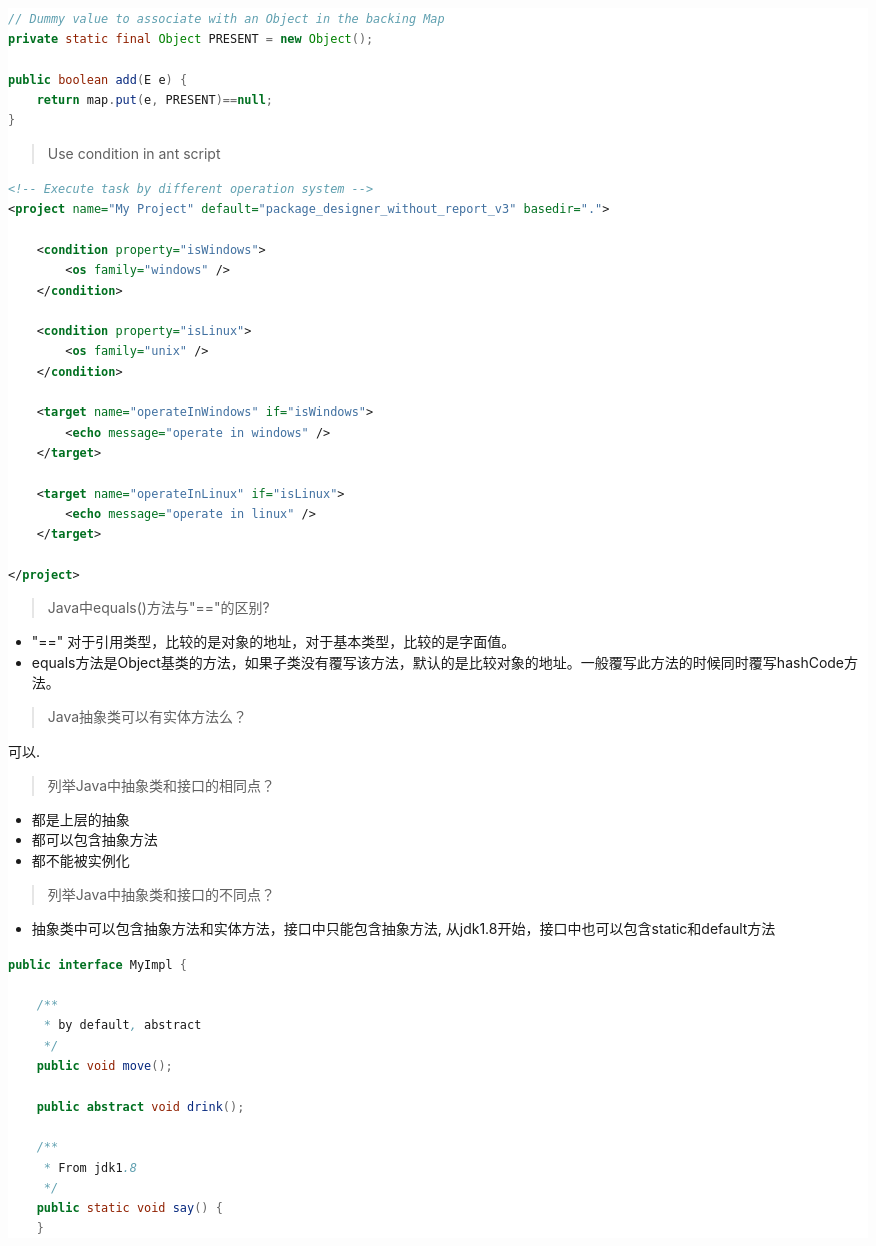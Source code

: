 ```java
// Dummy value to associate with an Object in the backing Map
private static final Object PRESENT = new Object();

public boolean add(E e) {
    return map.put(e, PRESENT)==null;
}

```

> Use condition in ant script  

```xml
<!-- Execute task by different operation system -->
<project name="My Project" default="package_designer_without_report_v3" basedir=".">

	<condition property="isWindows">
		<os family="windows" />
	</condition>

	<condition property="isLinux">
		<os family="unix" />
	</condition>

	<target name="operateInWindows" if="isWindows">
		<echo message="operate in windows" />
	</target>

	<target name="operateInLinux" if="isLinux">
		<echo message="operate in linux" />
	</target>

</project>
```

> Java中equals()方法与"=="的区别?  

- "==" 对于引用类型，比较的是对象的地址，对于基本类型，比较的是字面值。  
- equals方法是Object基类的方法，如果子类没有覆写该方法，默认的是比较对象的地址。一般覆写此方法的时候同时覆写hashCode方法。


> Java抽象类可以有实体方法么？  

可以.  
> 列举Java中抽象类和接口的相同点？  

- 都是上层的抽象  
- 都可以包含抽象方法  
- 都不能被实例化  

> 列举Java中抽象类和接口的不同点？  

- 抽象类中可以包含抽象方法和实体方法，接口中只能包含抽象方法, 从jdk1.8开始，接口中也可以包含static和default方法  

```java
public interface MyImpl {

	/**
	 * by default, abstract
	 */
	public void move();

	public abstract void drink();

	/**
	 * From jdk1.8
	 */
	public static void say() {
	}
```